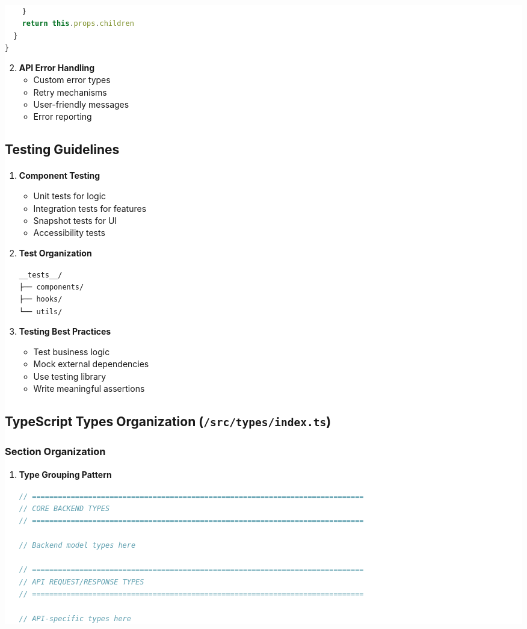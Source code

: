    ```typescript
       }
       return this.props.children
     }
   }
   ```

2. **API Error Handling**
   - Custom error types
   - Retry mechanisms
   - User-friendly messages
   - Error reporting

## Testing Guidelines

1. **Component Testing**
   - Unit tests for logic
   - Integration tests for features
   - Snapshot tests for UI
   - Accessibility tests

2. **Test Organization**
   ```
   __tests__/
   ├── components/
   ├── hooks/
   └── utils/
   ```

3. **Testing Best Practices**
   - Test business logic
   - Mock external dependencies
   - Use testing library
   - Write meaningful assertions 

## TypeScript Types Organization (`/src/types/index.ts`)

### Section Organization

1. **Type Grouping Pattern**
   ```typescript
   // =============================================================================
   // CORE BACKEND TYPES
   // =============================================================================
   
   // Backend model types here
   
   // =============================================================================
   // API REQUEST/RESPONSE TYPES
   // =============================================================================
   
   // API-specific types here
   ```
